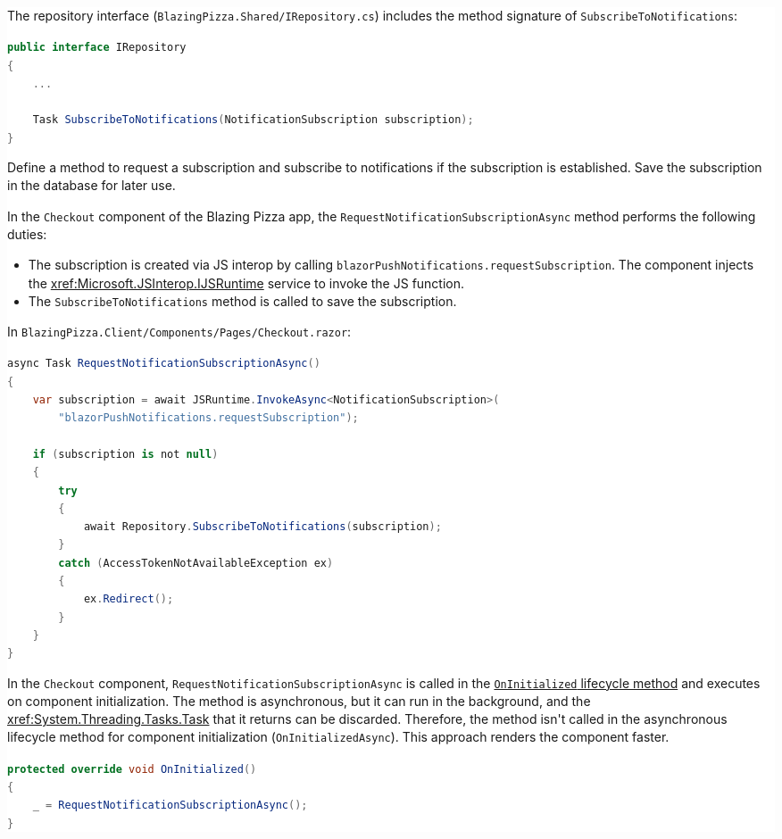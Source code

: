 The repository interface (`BlazingPizza.Shared/IRepository.cs`) includes the method signature of `SubscribeToNotifications`:

```csharp
public interface IRepository
{
    ...

	Task SubscribeToNotifications(NotificationSubscription subscription);
}
```

Define a method to request a subscription and subscribe to notifications if the subscription is established. Save the subscription in the database for later use.

In the `Checkout` component of the Blazing Pizza app, the `RequestNotificationSubscriptionAsync` method performs the following duties:

* The subscription is created via JS interop by calling `blazorPushNotifications.requestSubscription`. The component injects the <xref:Microsoft.JSInterop.IJSRuntime> service to invoke the JS function.
* The `SubscribeToNotifications` method is called to save the subscription.

In `BlazingPizza.Client/Components/Pages/Checkout.razor`:

```csharp
async Task RequestNotificationSubscriptionAsync()
{
    var subscription = await JSRuntime.InvokeAsync<NotificationSubscription>(
        "blazorPushNotifications.requestSubscription");

    if (subscription is not null)
    {
        try
        {
            await Repository.SubscribeToNotifications(subscription);
        }
        catch (AccessTokenNotAvailableException ex)
        {
            ex.Redirect();
        }
    }
}
```

In the `Checkout` component, `RequestNotificationSubscriptionAsync` is called in the [`OnInitialized` lifecycle method](xref:blazor/components/lifecycle#component-initialization-oninitializedasync) and executes on component initialization. The method is asynchronous, but it can run in the background, and the <xref:System.Threading.Tasks.Task> that it returns can be discarded. Therefore, the method isn't called in the asynchronous lifecycle method for component initialization (`OnInitializedAsync`). This approach renders the component faster.

```csharp
protected override void OnInitialized()
{
    _ = RequestNotificationSubscriptionAsync();
}
```
